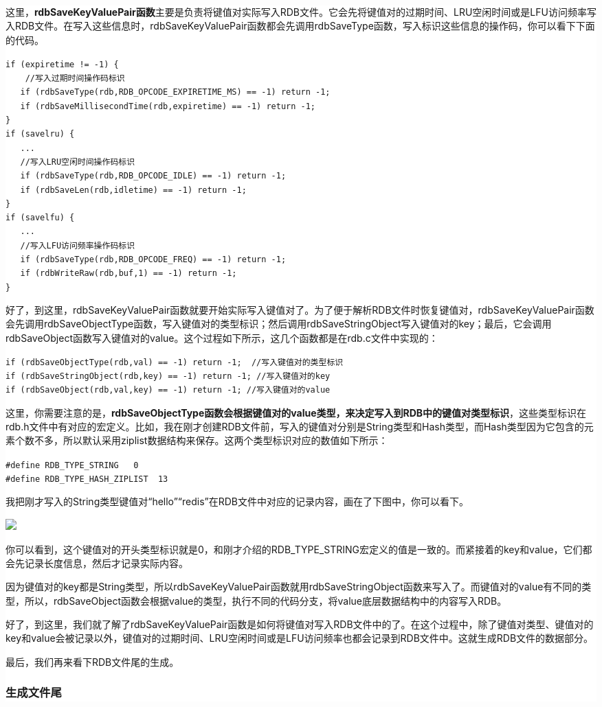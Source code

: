 这里，**rdbSaveKeyValuePair函数**主要是负责将键值对实际写入RDB文件。它会先将键值对的过期时间、LRU空闲时间或是LFU访问频率写入RDB文件。在写入这些信息时，rdbSaveKeyValuePair函数都会先调用rdbSaveType函数，写入标识这些信息的操作码，你可以看下下面的代码。

```
if (expiretime != -1) {
    //写入过期时间操作码标识
   if (rdbSaveType(rdb,RDB_OPCODE_EXPIRETIME_MS) == -1) return -1;
   if (rdbSaveMillisecondTime(rdb,expiretime) == -1) return -1;
}
if (savelru) {
   ...
   //写入LRU空闲时间操作码标识
   if (rdbSaveType(rdb,RDB_OPCODE_IDLE) == -1) return -1;
   if (rdbSaveLen(rdb,idletime) == -1) return -1;
}
if (savelfu) {
   ...
   //写入LFU访问频率操作码标识
   if (rdbSaveType(rdb,RDB_OPCODE_FREQ) == -1) return -1;
   if (rdbWriteRaw(rdb,buf,1) == -1) return -1;
}
```

好了，到这里，rdbSaveKeyValuePair函数就要开始实际写入键值对了。为了便于解析RDB文件时恢复键值对，rdbSaveKeyValuePair函数会先调用rdbSaveObjectType函数，写入键值对的类型标识；然后调用rdbSaveStringObject写入键值对的key；最后，它会调用rdbSaveObject函数写入键值对的value。这个过程如下所示，这几个函数都是在rdb.c文件中实现的：

```
if (rdbSaveObjectType(rdb,val) == -1) return -1;  //写入键值对的类型标识
if (rdbSaveStringObject(rdb,key) == -1) return -1; //写入键值对的key
if (rdbSaveObject(rdb,val,key) == -1) return -1; //写入键值对的value
```

这里，你需要注意的是，**rdbSaveObjectType函数会根据键值对的value类型，来决定写入到RDB中的键值对类型标识**，这些类型标识在rdb.h文件中有对应的宏定义。比如，我在刚才创建RDB文件前，写入的键值对分别是String类型和Hash类型，而Hash类型因为它包含的元素个数不多，所以默认采用ziplist数据结构来保存。这两个类型标识对应的数值如下所示：

```
#define RDB_TYPE_STRING   0
#define RDB_TYPE_HASH_ZIPLIST  13
```

我把刚才写入的String类型键值对“hello”“redis”在RDB文件中对应的记录内容，画在了下图中，你可以看下。

![](https://static001.geekbang.org/resource/image/78/1d/786363a521ae6e3911c8c4002b53331d.jpg?wh=1920x514)

你可以看到，这个键值对的开头类型标识就是0，和刚才介绍的RDB\_TYPE\_STRING宏定义的值是一致的。而紧接着的key和value，它们都会先记录长度信息，然后才记录实际内容。

因为键值对的key都是String类型，所以rdbSaveKeyValuePair函数就用rdbSaveStringObject函数来写入了。而键值对的value有不同的类型，所以，rdbSaveObject函数会根据value的类型，执行不同的代码分支，将value底层数据结构中的内容写入RDB。

好了，到这里，我们就了解了rdbSaveKeyValuePair函数是如何将键值对写入RDB文件中的了。在这个过程中，除了键值对类型、键值对的key和value会被记录以外，键值对的过期时间、LRU空闲时间或是LFU访问频率也都会记录到RDB文件中。这就生成RDB文件的数据部分。

最后，我们再来看下RDB文件尾的生成。

### 生成文件尾
